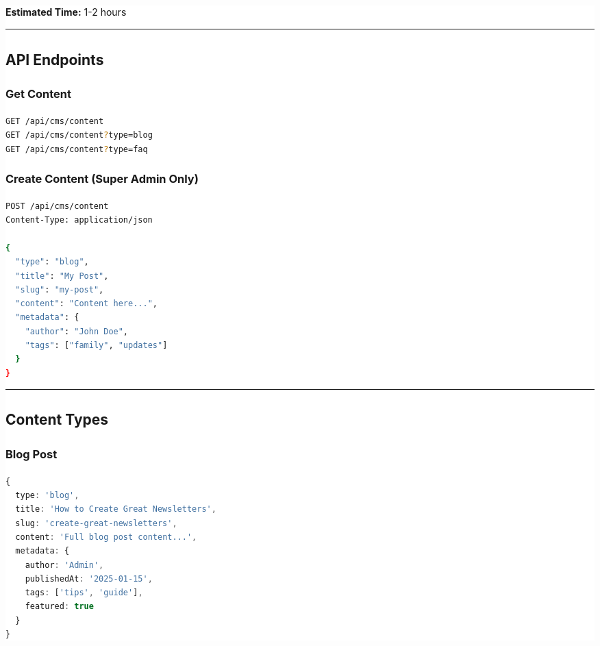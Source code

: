 **Estimated Time:** 1-2 hours

---

## API Endpoints

### Get Content

```bash
GET /api/cms/content
GET /api/cms/content?type=blog
GET /api/cms/content?type=faq
```

### Create Content (Super Admin Only)

```bash
POST /api/cms/content
Content-Type: application/json

{
  "type": "blog",
  "title": "My Post",
  "slug": "my-post",
  "content": "Content here...",
  "metadata": {
    "author": "John Doe",
    "tags": ["family", "updates"]
  }
}
```

---

## Content Types

### Blog Post
```typescript
{
  type: 'blog',
  title: 'How to Create Great Newsletters',
  slug: 'create-great-newsletters',
  content: 'Full blog post content...',
  metadata: {
    author: 'Admin',
    publishedAt: '2025-01-15',
    tags: ['tips', 'guide'],
    featured: true
  }
}
```
